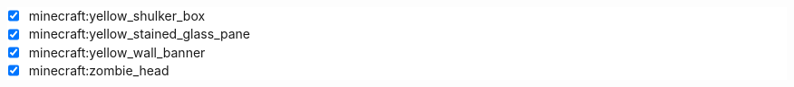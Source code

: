 - [x] minecraft:yellow_shulker_box
- [x] minecraft:yellow_stained_glass_pane
- [x] minecraft:yellow_wall_banner
- [x] minecraft:zombie_head